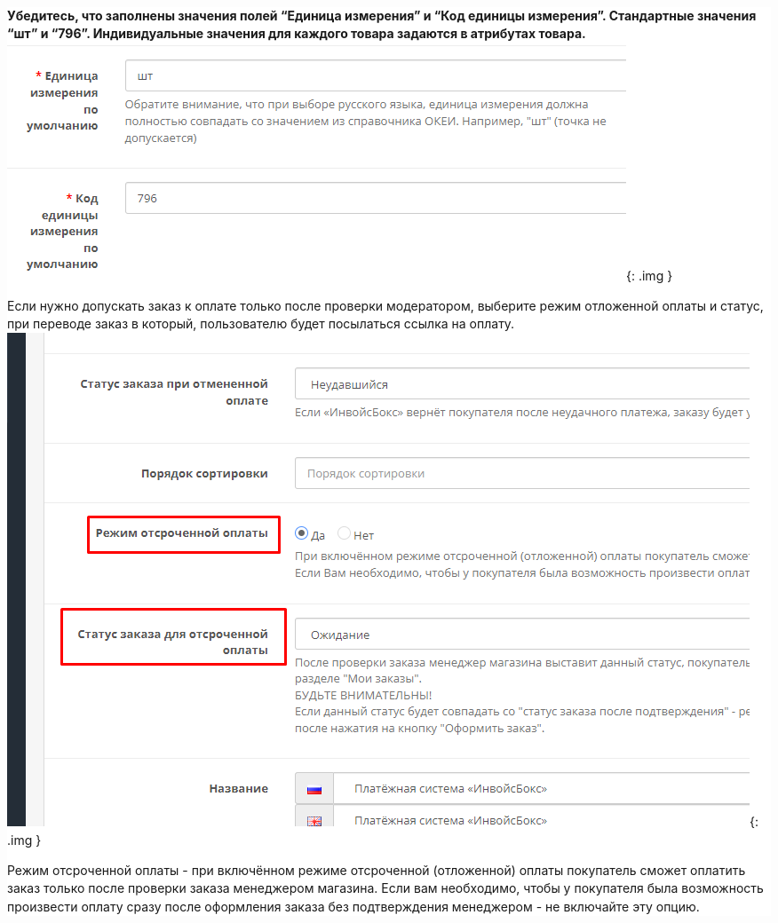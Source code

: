 **Убедитесь, что заполнены значения полей “Единица измерения” и “Код единицы измерения”. Стандартные значения “шт” и “796”. Индивидуальные значения для каждого товара задаются в атрибутах товара.**
![Opencart 3](/assets/images/cms/opencart3v/30.png){: .img }


Если нужно допускать заказ к оплате только после проверки модератором, выберите режим отложенной оплаты и статус, при переводе заказ в который, пользователю будет посылаться ссылка на оплату.
![Opencart 3](/assets/images/cms/opencart3v/31.png){: .img }


Режим отсроченной оплаты - при включённом режиме отсроченной (отложенной) оплаты покупатель сможет оплатить заказ только после проверки заказа менеджером магазина. Если вам необходимо, чтобы у покупателя была возможность произвести оплату сразу после оформления заказа без подтверждения менеджером - не включайте эту опцию.
